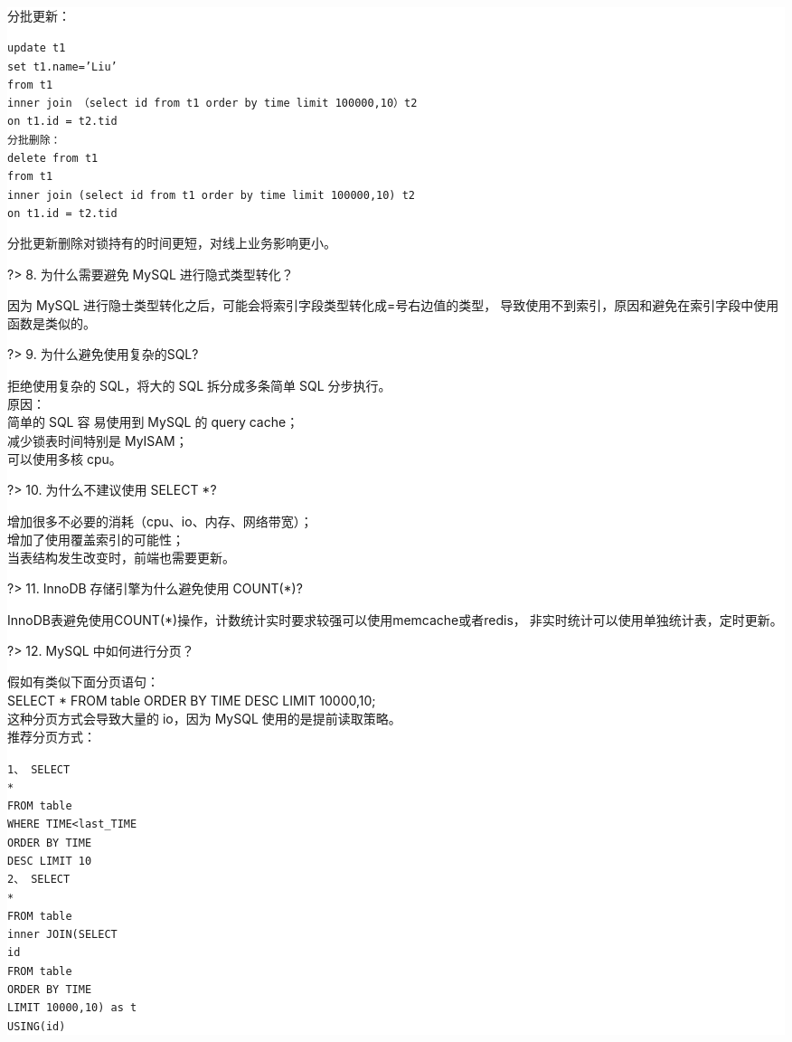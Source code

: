分批更新：  
``` 
update t1 
set t1.name=’Liu’ 
from t1 
inner join （select id from t1 order by time limit 100000,10）t2 
on t1.id = t2.tid 
分批删除： 
delete from t1 
from t1 
inner join (select id from t1 order by time limit 100000,10) t2 
on t1.id = t2.tid 
```  
分批更新删除对锁持有的时间更短，对线上业务影响更小。  
   
?> 8. 为什么需要避免 MySQL 进行隐式类型转化？  
   
因为 MySQL 进行隐士类型转化之后，可能会将索引字段类型转化成=号右边值的类型， 导致使用不到索引，原因和避免在索引字段中使用函数是类似的。  
   
?> 9. 为什么避免使用复杂的SQL?  
      
拒绝使用复杂的 SQL，将大的 SQL 拆分成多条简单 SQL 分步执行。   
原因：   
简单的 SQL 容 易使用到 MySQL 的 query cache；   
减少锁表时间特别是 MyISAM；   
可以使用多核 cpu。  
   
?> 10. 为什么不建议使用 SELECT *?  
   
增加很多不必要的消耗（cpu、io、内存、网络带宽）；   
增加了使用覆盖索引的可能性；   
当表结构发生改变时，前端也需要更新。  
   
?> 11. InnoDB 存储引擎为什么避免使用 COUNT(*)?   
  
InnoDB表避免使用COUNT(*)操作，计数统计实时要求较强可以使用memcache或者redis， 非实时统计可以使用单独统计表，定时更新。  
   
?> 12. MySQL 中如何进行分页？   
   
假如有类似下面分页语句：   
SELECT * FROM table ORDER BY TIME DESC LIMIT 10000,10;   
这种分页方式会导致大量的 io，因为 MySQL 使用的是提前读取策略。   
推荐分页方式：  
``` 
1、 SELECT 
* 
FROM table 
WHERE TIME<last_TIME 
ORDER BY TIME 
DESC LIMIT 10 
2、 SELECT
* 
FROM table 
inner JOIN(SELECT 
id 
FROM table 
ORDER BY TIME 
LIMIT 10000,10) as t 
USING(id) 
```  
